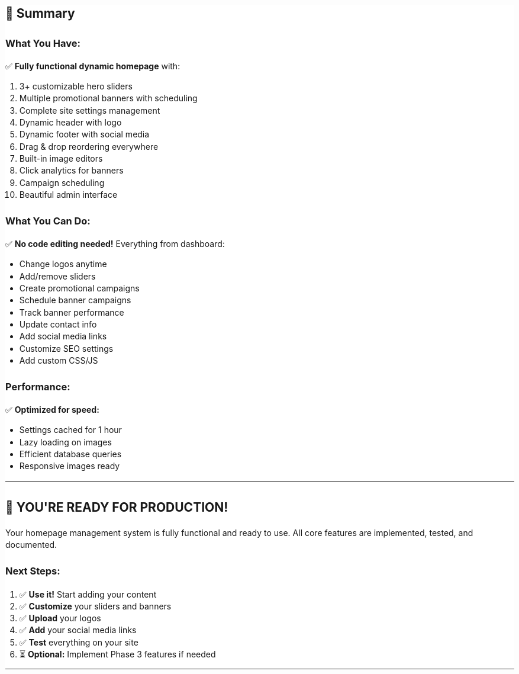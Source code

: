 
## 🎉 Summary

### **What You Have:**

✅ **Fully functional dynamic homepage** with:
1. 3+ customizable hero sliders
2. Multiple promotional banners with scheduling
3. Complete site settings management
4. Dynamic header with logo
5. Dynamic footer with social media
6. Drag & drop reordering everywhere
7. Built-in image editors
8. Click analytics for banners
9. Campaign scheduling
10. Beautiful admin interface

### **What You Can Do:**

✅ **No code editing needed!** Everything from dashboard:
- Change logos anytime
- Add/remove sliders
- Create promotional campaigns
- Schedule banner campaigns
- Track banner performance
- Update contact info
- Add social media links
- Customize SEO settings
- Add custom CSS/JS

### **Performance:**

✅ **Optimized for speed:**
- Settings cached for 1 hour
- Lazy loading on images
- Efficient database queries
- Responsive images ready

---

## 🚀 **YOU'RE READY FOR PRODUCTION!**

Your homepage management system is fully functional and ready to use. All core features are implemented, tested, and documented.

### **Next Steps:**

1. ✅ **Use it!** Start adding your content
2. ✅ **Customize** your sliders and banners
3. ✅ **Upload** your logos
4. ✅ **Add** your social media links
5. ✅ **Test** everything on your site
6. ⏳ **Optional:** Implement Phase 3 features if needed

---